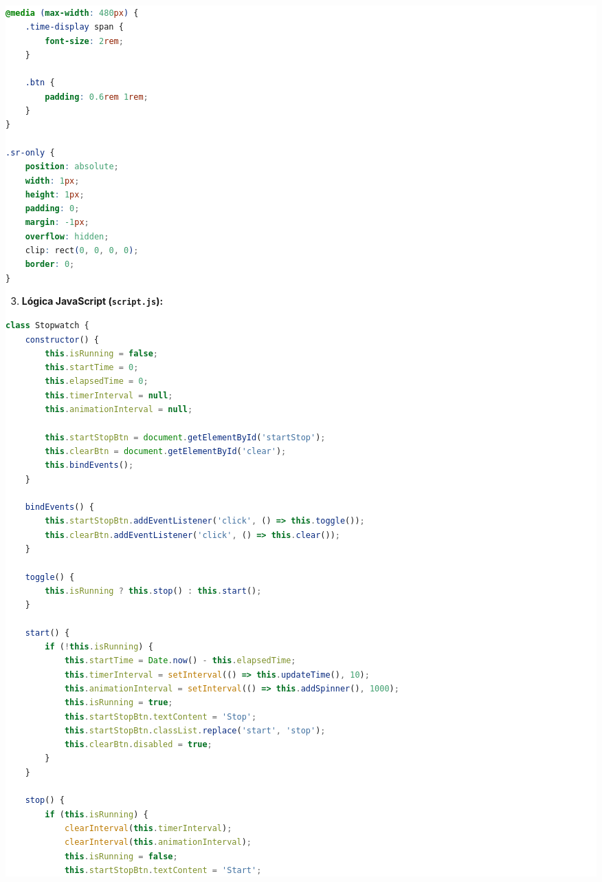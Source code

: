 ```css
@media (max-width: 480px) {
    .time-display span {
        font-size: 2rem;
    }

    .btn {
        padding: 0.6rem 1rem;
    }
}

.sr-only {
    position: absolute;
    width: 1px;
    height: 1px;
    padding: 0;
    margin: -1px;
    overflow: hidden;
    clip: rect(0, 0, 0, 0);
    border: 0;
}
```

3. **Lógica JavaScript (`script.js`):**
```javascript
class Stopwatch {
    constructor() {
        this.isRunning = false;
        this.startTime = 0;
        this.elapsedTime = 0;
        this.timerInterval = null;
        this.animationInterval = null;

        this.startStopBtn = document.getElementById('startStop');
        this.clearBtn = document.getElementById('clear');
        this.bindEvents();
    }

    bindEvents() {
        this.startStopBtn.addEventListener('click', () => this.toggle());
        this.clearBtn.addEventListener('click', () => this.clear());
    }

    toggle() {
        this.isRunning ? this.stop() : this.start();
    }

    start() {
        if (!this.isRunning) {
            this.startTime = Date.now() - this.elapsedTime;
            this.timerInterval = setInterval(() => this.updateTime(), 10);
            this.animationInterval = setInterval(() => this.addSpinner(), 1000);
            this.isRunning = true;
            this.startStopBtn.textContent = 'Stop';
            this.startStopBtn.classList.replace('start', 'stop');
            this.clearBtn.disabled = true;
        }
    }

    stop() {
        if (this.isRunning) {
            clearInterval(this.timerInterval);
            clearInterval(this.animationInterval);
            this.isRunning = false;
            this.startStopBtn.textContent = 'Start';
```